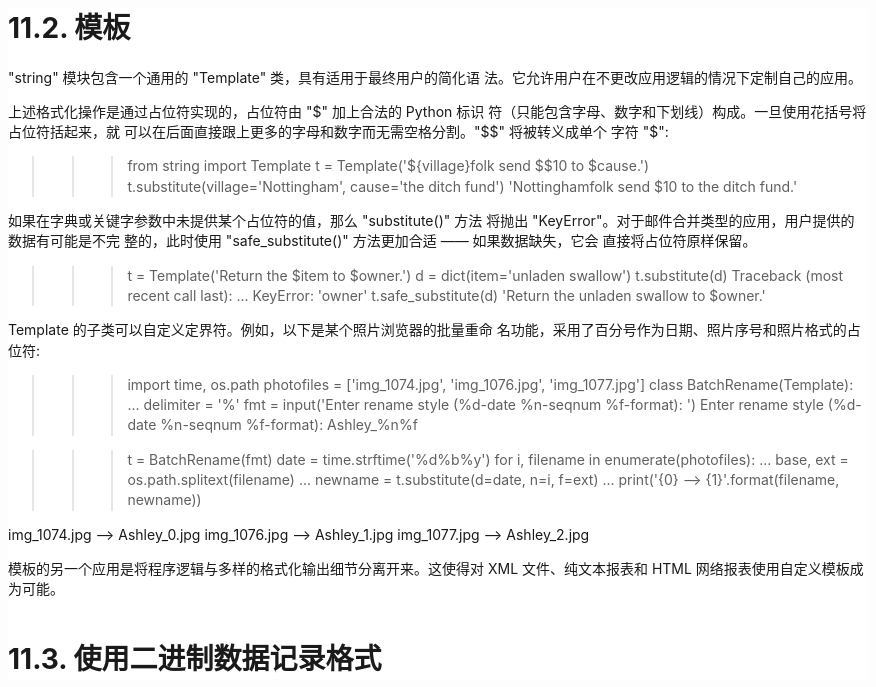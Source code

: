 
11.2. 模板
==========

"string" 模块包含一个通用的 "Template" 类，具有适用于最终用户的简化语
法。它允许用户在不更改应用逻辑的情况下定制自己的应用。

上述格式化操作是通过占位符实现的，占位符由 "$" 加上合法的 Python 标识
符（只能包含字母、数字和下划线）构成。一旦使用花括号将占位符括起来，就
可以在后面直接跟上更多的字母和数字而无需空格分割。"$$" 将被转义成单个
字符 "$":

   >>> from string import Template
   >>> t = Template('${village}folk send $$10 to $cause.')
   >>> t.substitute(village='Nottingham', cause='the ditch fund')
   'Nottinghamfolk send $10 to the ditch fund.'

如果在字典或关键字参数中未提供某个占位符的值，那么 "substitute()" 方法
将抛出 "KeyError"。对于邮件合并类型的应用，用户提供的数据有可能是不完
整的，此时使用 "safe_substitute()" 方法更加合适 —— 如果数据缺失，它会
直接将占位符原样保留。

   >>> t = Template('Return the $item to $owner.')
   >>> d = dict(item='unladen swallow')
   >>> t.substitute(d)
   Traceback (most recent call last):
     ...
   KeyError: 'owner'
   >>> t.safe_substitute(d)
   'Return the unladen swallow to $owner.'

Template 的子类可以自定义定界符。例如，以下是某个照片浏览器的批量重命
名功能，采用了百分号作为日期、照片序号和照片格式的占位符:

   >>> import time, os.path
   >>> photofiles = ['img_1074.jpg', 'img_1076.jpg', 'img_1077.jpg']
   >>> class BatchRename(Template):
   ...     delimiter = '%'
   >>> fmt = input('Enter rename style (%d-date %n-seqnum %f-format):  ')
   Enter rename style (%d-date %n-seqnum %f-format):  Ashley_%n%f

   >>> t = BatchRename(fmt)
   >>> date = time.strftime('%d%b%y')
   >>> for i, filename in enumerate(photofiles):
   ...     base, ext = os.path.splitext(filename)
   ...     newname = t.substitute(d=date, n=i, f=ext)
   ...     print('{0} --> {1}'.format(filename, newname))

   img_1074.jpg --> Ashley_0.jpg
   img_1076.jpg --> Ashley_1.jpg
   img_1077.jpg --> Ashley_2.jpg

模板的另一个应用是将程序逻辑与多样的格式化输出细节分离开来。这使得对
XML 文件、纯文本报表和 HTML 网络报表使用自定义模板成为可能。


11.3. 使用二进制数据记录格式
============================

